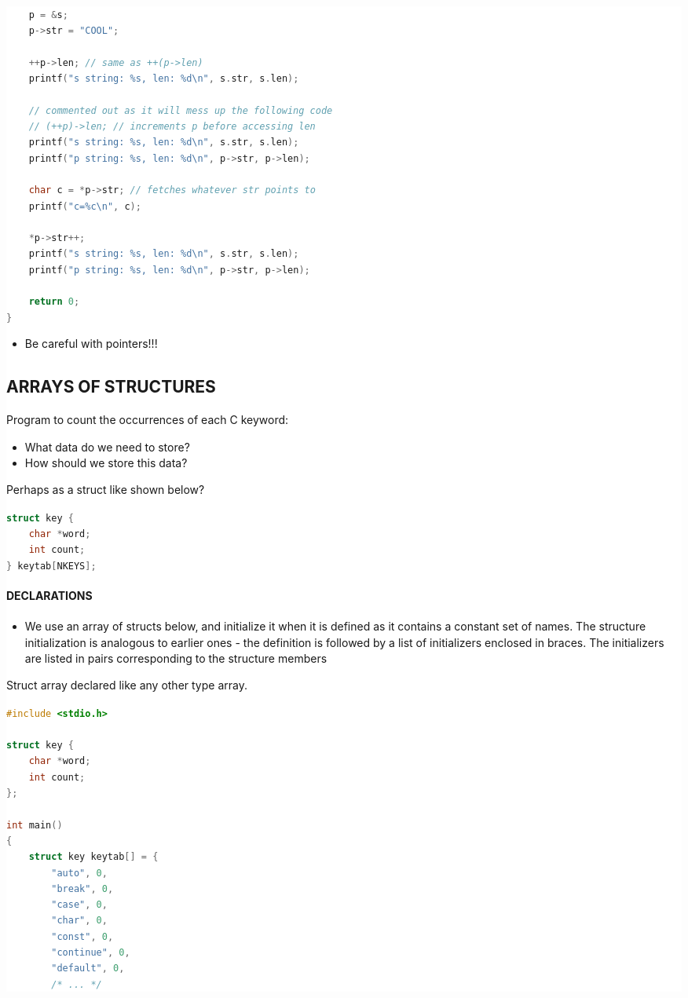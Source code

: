 ```c
    p = &s;
    p->str = "COOL";
 
    ++p->len; // same as ++(p->len)
    printf("s string: %s, len: %d\n", s.str, s.len);
 
    // commented out as it will mess up the following code
    // (++p)->len; // increments p before accessing len
    printf("s string: %s, len: %d\n", s.str, s.len);
    printf("p string: %s, len: %d\n", p->str, p->len);
 
    char c = *p->str; // fetches whatever str points to
    printf("c=%c\n", c);
 
    *p->str++;
    printf("s string: %s, len: %d\n", s.str, s.len);
    printf("p string: %s, len: %d\n", p->str, p->len);
 
    return 0;
}
```

- Be careful with pointers!!!

## ARRAYS OF STRUCTURES
 Program to count the occurrences of each C keyword:
- What data do we need to store?
- How should we store this data?

Perhaps as a struct like shown below?

```c
struct key {
	char *word;
	int count;
} keytab[NKEYS];
```

#### DECLARATIONS
- We use an array of structs below, and initialize it when it is defined as it contains a constant set of names. The structure initialization is analogous to earlier ones - the definition is followed by a list of initializers enclosed in braces. The initializers are listed in pairs corresponding to the structure members
 
Struct array declared like any other type array.

```c
#include <stdio.h>
 
struct key {
    char *word;
    int count;
};
 
int main()
{
    struct key keytab[] = {
        "auto", 0,
        "break", 0,
        "case", 0,
        "char", 0,
        "const", 0,
        "continue", 0,
        "default", 0,
        /* ... */
```